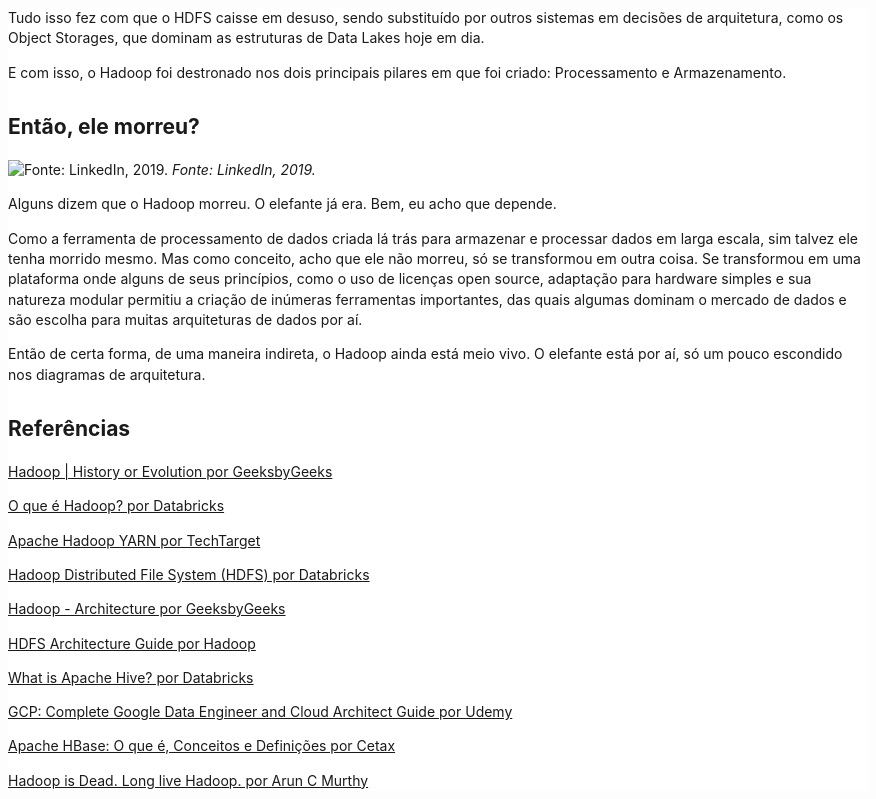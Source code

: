 Tudo isso fez com que o HDFS caisse em desuso, sendo substituído por outros sistemas em decisões de arquitetura, como os Object Storages, que dominam as estruturas de Data Lakes hoje em dia.

E com isso, o Hadoop foi destronado nos dois principais pilares em que foi criado: Processamento e Armazenamento.


## Então, ele morreu?
![Fonte: LinkedIn, 2019.](https://i.imgur.com/jjbS8uL.png)
*Fonte: LinkedIn, 2019.*

Alguns dizem que o Hadoop morreu. O elefante já era. Bem, eu acho que depende.

Como a ferramenta de processamento de dados criada lá trás para armazenar e processar dados em larga escala, sim talvez ele tenha morrido mesmo. Mas como conceito, acho que ele não morreu, só se transformou em outra coisa. Se transformou em uma plataforma onde alguns de seus princípios, como o uso de licenças open source, adaptação para hardware simples e sua natureza modular permitiu a criação de inúmeras ferramentas importantes, das quais algumas dominam o mercado de dados e são escolha para muitas arquiteturas de dados por aí.

Então de certa forma, de uma maneira indireta, o Hadoop ainda está meio vivo. O elefante está por aí, só um pouco escondido nos diagramas de arquitetura.

## Referências
[Hadoop | History or Evolution por GeeksbyGeeks](https://www.geeksforgeeks.org/hadoop-history-or-evolution/)

[O que é Hadoop? por Databricks](https://www.databricks.com/br/glossary/hadoop)

[Apache Hadoop YARN por TechTarget](https://www.techtarget.com/searchdatamanagement/definition/Apache-Hadoop-YARN-Yet-Another-Resource-Negotiator#:~:text=One%20of%20Apache%20Hadoop's%20core,executed%20on%20different%20cluster%20nodes) 

[Hadoop Distributed File System (HDFS) por Databricks](https://www.databricks.com/glossary/hadoop-distributed-file-system-hdfs) 

[Hadoop - Architecture por GeeksbyGeeks](https://www.geeksforgeeks.org/hadoop-architecture/)

[HDFS Architecture Guide por Hadoop](https://hadoop.apache.org/docs/r1.2.1/hdfs_design.html)

[What is Apache Hive? por Databricks](https://www.databricks.com/glossary/apache-hive)

[GCP: Complete Google Data Engineer and Cloud Architect Guide por Udemy](https://www.udemy.com/course/gcp-data-engineer-and-cloud-architect)

[Apache HBase: O que é, Conceitos e Definições por Cetax](https://cetax.com.br/o-que-e-o-apache-hbase/)

[Hadoop is Dead. Long live Hadoop. por Arun C Murthy](https://medium.com/@acmurthy/hadoop-is-dead-long-live-hadoop-f22069b264ac)
